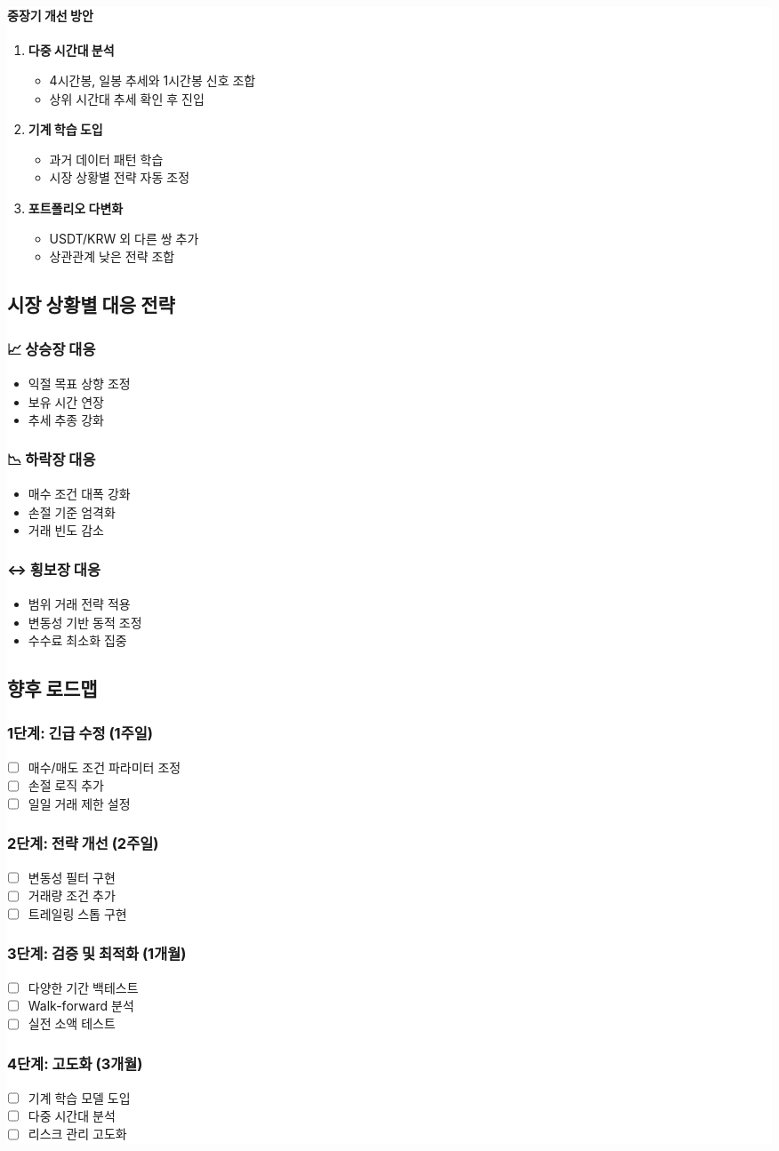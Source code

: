#### 중장기 개선 방안

1. **다중 시간대 분석**
   - 4시간봉, 일봉 추세와 1시간봉 신호 조합
   - 상위 시간대 추세 확인 후 진입

2. **기계 학습 도입**
   - 과거 데이터 패턴 학습
   - 시장 상황별 전략 자동 조정

3. **포트폴리오 다변화**
   - USDT/KRW 외 다른 쌍 추가
   - 상관관계 낮은 전략 조합

## 시장 상황별 대응 전략

### 📈 상승장 대응
- 익절 목표 상향 조정
- 보유 시간 연장
- 추세 추종 강화

### 📉 하락장 대응  
- 매수 조건 대폭 강화
- 손절 기준 엄격화
- 거래 빈도 감소

### ↔️ 횡보장 대응
- 범위 거래 전략 적용
- 변동성 기반 동적 조정
- 수수료 최소화 집중

## 향후 로드맵

### 1단계: 긴급 수정 (1주일)
- [ ] 매수/매도 조건 파라미터 조정
- [ ] 손절 로직 추가
- [ ] 일일 거래 제한 설정

### 2단계: 전략 개선 (2주일)  
- [ ] 변동성 필터 구현
- [ ] 거래량 조건 추가
- [ ] 트레일링 스톱 구현

### 3단계: 검증 및 최적화 (1개월)
- [ ] 다양한 기간 백테스트
- [ ] Walk-forward 분석
- [ ] 실전 소액 테스트

### 4단계: 고도화 (3개월)
- [ ] 기계 학습 모델 도입
- [ ] 다중 시간대 분석
- [ ] 리스크 관리 고도화
